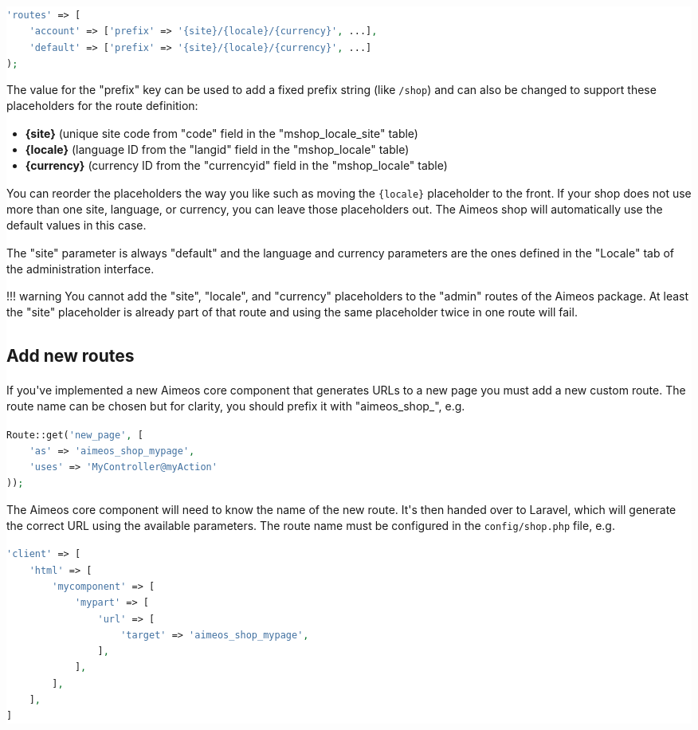 ```php
'routes' => [
    'account' => ['prefix' => '{site}/{locale}/{currency}', ...],
    'default' => ['prefix' => '{site}/{locale}/{currency}', ...]
);
```

The value for the "prefix" key can be used to add a fixed prefix string (like `/shop`) and can also be changed to support these placeholders for the route definition:

* **{site}** (unique site code from "code" field in the "mshop_locale_site" table)
* **{locale}** (language ID from the "langid" field in the "mshop_locale" table)
* **{currency}** (currency ID from the "currencyid" field in the "mshop_locale" table)

You can reorder the placeholders the way you like such as moving the `{locale}` placeholder to the front. If your shop does not use more than one site, language, or currency, you can leave those placeholders out. The Aimeos shop will automatically use the default values in this case.

The "site" parameter is always "default" and the language and currency parameters are the ones defined in the "Locale" tab of the administration interface.

!!! warning
    You cannot add the "site", "locale", and "currency" placeholders to the "admin" routes of the Aimeos package. At least the "site" placeholder is already part of that route and using the same placeholder twice in one route will fail.

## Add new routes

If you've implemented a new Aimeos core component that generates URLs to a new page you must add a new custom route. The route name can be chosen but for clarity, you should prefix it with "aimeos_shop_", e.g.

```php
Route::get('new_page', [
    'as' => 'aimeos_shop_mypage',
    'uses' => 'MyController@myAction'
));
```

The Aimeos core component will need to know the name of the new route. It's then handed over to Laravel, which will generate the correct URL using the available parameters. The route name must be configured in the `config/shop.php` file, e.g.

```php
'client' => [
    'html' => [
        'mycomponent' => [
            'mypart' => [
                'url' => [
                    'target' => 'aimeos_shop_mypage',
                ],
            ],
        ],
    ],
]
```
